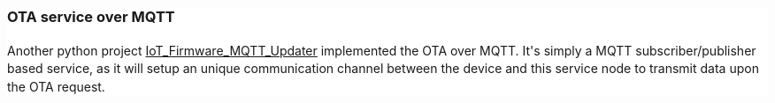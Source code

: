 
### OTA service over MQTT

Another python project [IoT_Firmware_MQTT_Updater](https://github.com/sushenghua/IoT_Firmware_MQTT_Updater) implemented the OTA over MQTT. It's simply a MQTT subscriber/publisher based service, as it will setup an unique communication channel between the device and this service node to transmit data upon the OTA request.
